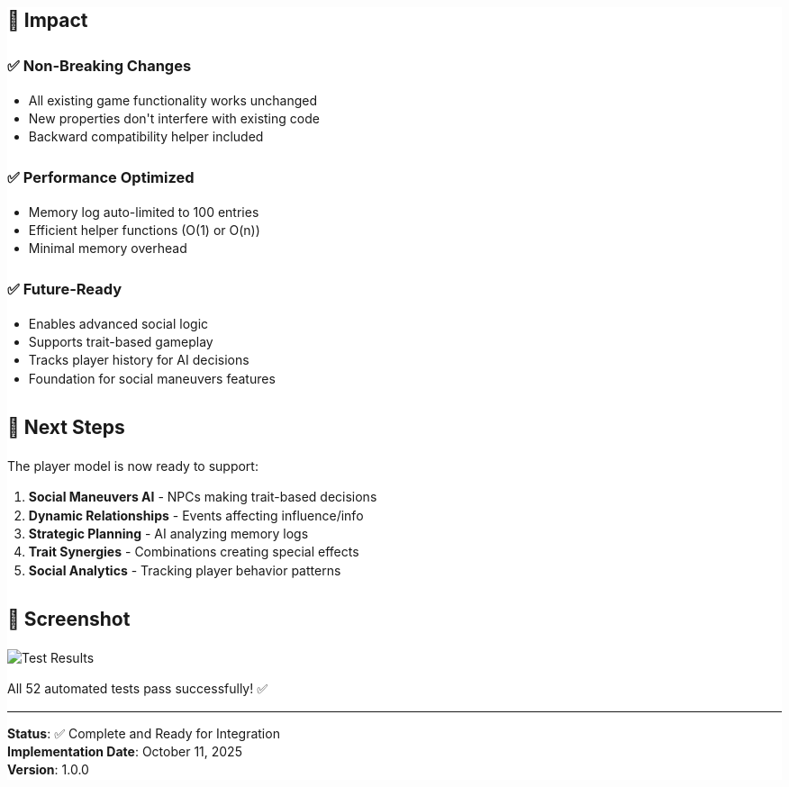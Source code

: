 ## 🎯 Impact

### ✅ Non-Breaking Changes
- All existing game functionality works unchanged
- New properties don't interfere with existing code
- Backward compatibility helper included

### ✅ Performance Optimized
- Memory log auto-limited to 100 entries
- Efficient helper functions (O(1) or O(n))
- Minimal memory overhead

### ✅ Future-Ready
- Enables advanced social logic
- Supports trait-based gameplay
- Tracks player history for AI decisions
- Foundation for social maneuvers features

## 🚀 Next Steps

The player model is now ready to support:

1. **Social Maneuvers AI** - NPCs making trait-based decisions
2. **Dynamic Relationships** - Events affecting influence/info
3. **Strategic Planning** - AI analyzing memory logs
4. **Trait Synergies** - Combinations creating special effects
5. **Social Analytics** - Tracking player behavior patterns

## 📸 Screenshot

![Test Results](https://github.com/user-attachments/assets/a2402c21-4aab-4c0a-9c6d-e238d2746c67)

All 52 automated tests pass successfully! ✅

---

**Status**: ✅ Complete and Ready for Integration  
**Implementation Date**: October 11, 2025  
**Version**: 1.0.0
